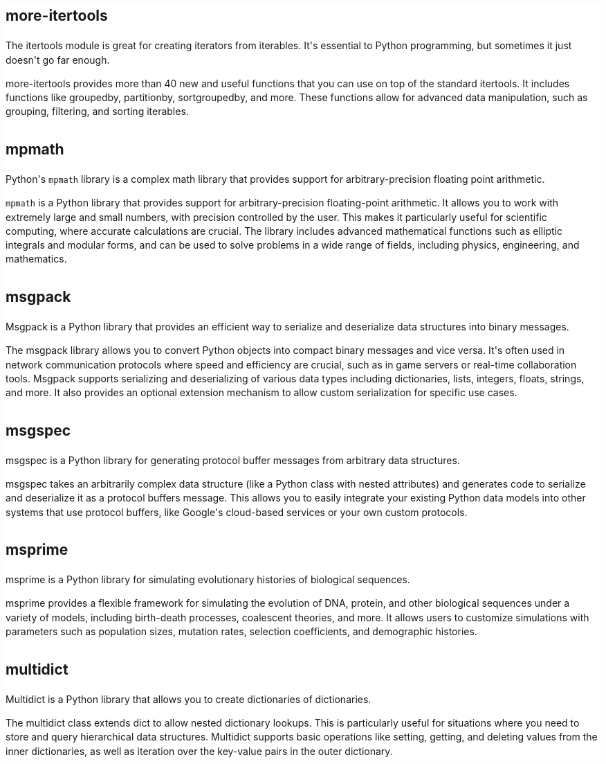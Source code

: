 ## more-itertools
The itertools module is great for creating iterators from iterables. It's essential to Python programming, but sometimes it just doesn't go far enough.

more-itertools provides more than 40 new and useful functions that you can use on top of the standard itertools. It includes functions like groupedby, partitionby, sortgroupedby, and more. These functions allow for advanced data manipulation, such as grouping, filtering, and sorting iterables.

## mpmath
Python's `mpmath` library is a complex math library that provides support for arbitrary-precision floating point arithmetic.

`mpmath` is a Python library that provides support for arbitrary-precision floating-point arithmetic. It allows you to work with extremely large and small numbers, with precision controlled by the user. This makes it particularly useful for scientific computing, where accurate calculations are crucial. The library includes advanced mathematical functions such as elliptic integrals and modular forms, and can be used to solve problems in a wide range of fields, including physics, engineering, and mathematics.

## msgpack
Msgpack is a Python library that provides an efficient way to serialize and deserialize data structures into binary messages.

The msgpack library allows you to convert Python objects into compact binary messages and vice versa. It's often used in network communication protocols where speed and efficiency are crucial, such as in game servers or real-time collaboration tools. Msgpack supports serializing and deserializing of various data types including dictionaries, lists, integers, floats, strings, and more. It also provides an optional extension mechanism to allow custom serialization for specific use cases.

## msgspec
msgspec is a Python library for generating protocol buffer messages from arbitrary data structures.

msgspec takes an arbitrarily complex data structure (like a Python class with nested attributes) and generates code to serialize and deserialize it as a protocol buffers message. This allows you to easily integrate your existing Python data models into other systems that use protocol buffers, like Google's cloud-based services or your own custom protocols.

## msprime
msprime is a Python library for simulating evolutionary histories of biological sequences.

msprime provides a flexible framework for simulating the evolution of DNA, protein, and other biological sequences under a variety of models, including birth-death processes, coalescent theories, and more. It allows users to customize simulations with parameters such as population sizes, mutation rates, selection coefficients, and demographic histories.

## multidict
Multidict is a Python library that allows you to create dictionaries of dictionaries.

The multidict class extends dict to allow nested dictionary lookups. This is particularly useful for situations where you need to store and query hierarchical data structures. Multidict supports basic operations like setting, getting, and deleting values from the inner dictionaries, as well as iteration over the key-value pairs in the outer dictionary.
